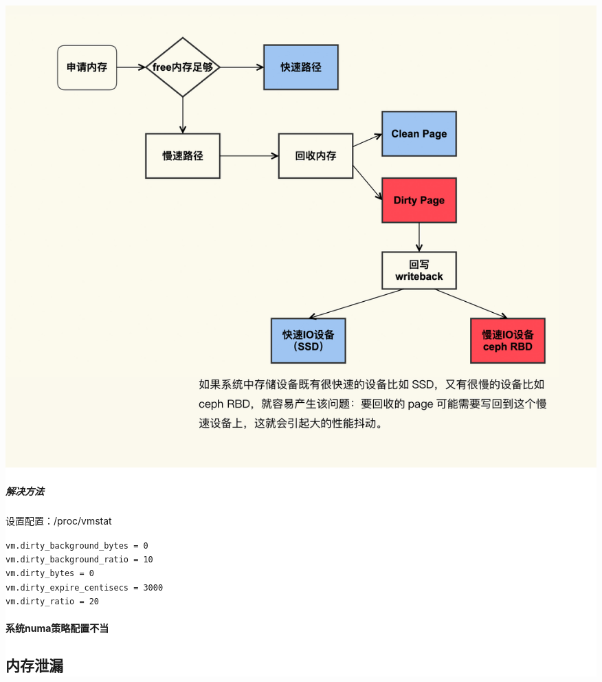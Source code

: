 ![1602665372291.png](Linux-PageCache详解/1602665372291.png)

</div>

##### 解决方法

设置配置：/proc/vmstat
```bash
vm.dirty_background_bytes = 0
vm.dirty_background_ratio = 10
vm.dirty_bytes = 0
vm.dirty_expire_centisecs = 3000
vm.dirty_ratio = 20
```

#### 系统numa策略配置不当

## 内存泄漏
